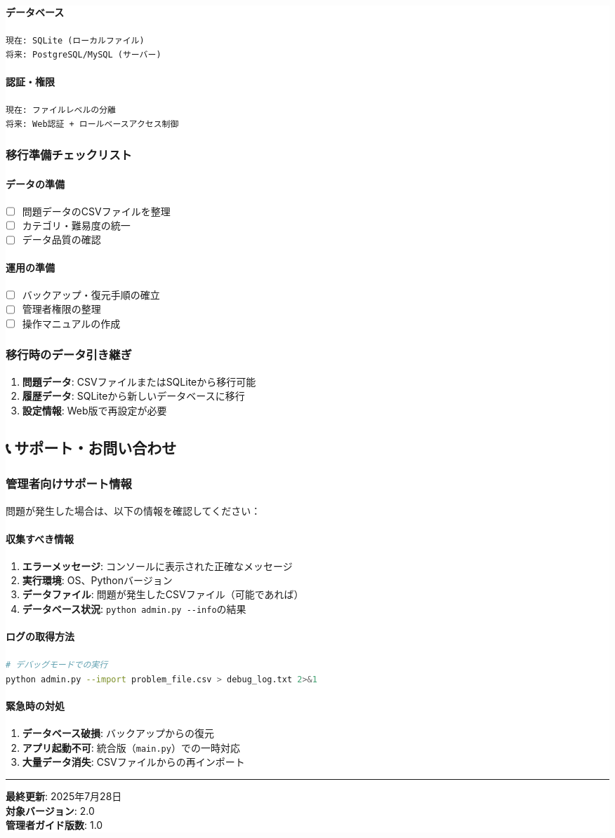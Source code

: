 #### データベース
```
現在: SQLite (ローカルファイル)
将来: PostgreSQL/MySQL (サーバー)
```

#### 認証・権限
```
現在: ファイルレベルの分離
将来: Web認証 + ロールベースアクセス制御
```

### 移行準備チェックリスト

#### データの準備
- [ ] 問題データのCSVファイルを整理
- [ ] カテゴリ・難易度の統一
- [ ] データ品質の確認

#### 運用の準備
- [ ] バックアップ・復元手順の確立
- [ ] 管理者権限の整理
- [ ] 操作マニュアルの作成

### 移行時のデータ引き継ぎ

1. **問題データ**: CSVファイルまたはSQLiteから移行可能
2. **履歴データ**: SQLiteから新しいデータベースに移行
3. **設定情報**: Web版で再設定が必要

## 📞 サポート・お問い合わせ

### 管理者向けサポート情報

問題が発生した場合は、以下の情報を確認してください：

#### 収集すべき情報
1. **エラーメッセージ**: コンソールに表示された正確なメッセージ
2. **実行環境**: OS、Pythonバージョン
3. **データファイル**: 問題が発生したCSVファイル（可能であれば）
4. **データベース状況**: `python admin.py --info`の結果

#### ログの取得方法
```bash
# デバッグモードでの実行
python admin.py --import problem_file.csv > debug_log.txt 2>&1
```

#### 緊急時の対処
1. **データベース破損**: バックアップからの復元
2. **アプリ起動不可**: 統合版（`main.py`）での一時対応
3. **大量データ消失**: CSVファイルからの再インポート

---

**最終更新**: 2025年7月28日  
**対象バージョン**: 2.0  
**管理者ガイド版数**: 1.0